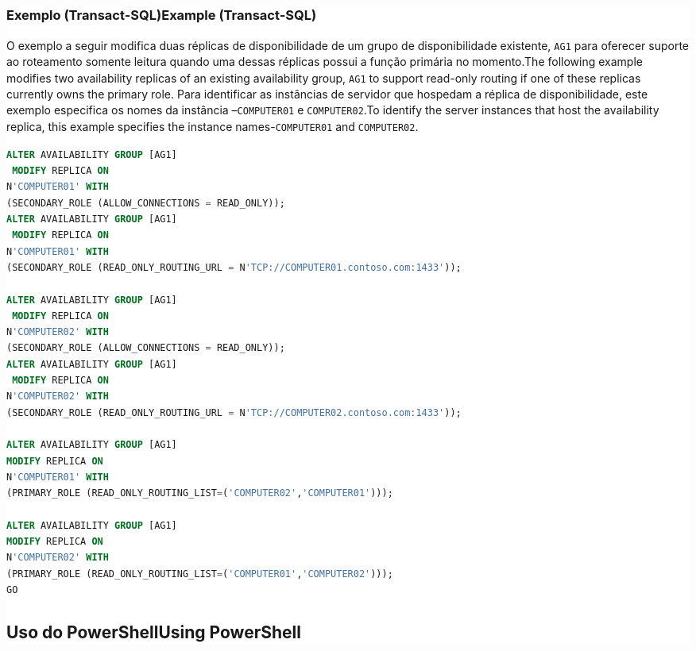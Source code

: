 ###  <a name="example-transact-sql"></a><a name="TsqlExample"></a> <span data-ttu-id="cbea0-160">Exemplo (Transact-SQL)</span><span class="sxs-lookup"><span data-stu-id="cbea0-160">Example (Transact-SQL)</span></span>  
 <span data-ttu-id="cbea0-161">O exemplo a seguir modifica duas réplicas de disponibilidade de um grupo de disponibilidade existente, `AG1` para oferecer suporte ao roteamento somente leitura quando uma dessas réplicas possui a função primária no momento.</span><span class="sxs-lookup"><span data-stu-id="cbea0-161">The following example modifies two availability replicas of an existing availability group, `AG1` to support read-only routing if one of these replicas currently owns the primary role.</span></span> <span data-ttu-id="cbea0-162">Para identificar as instâncias de servidor que hospedam a réplica de disponibilidade, este exemplo especifica os nomes da instância –`COMPUTER01` e `COMPUTER02`.</span><span class="sxs-lookup"><span data-stu-id="cbea0-162">To identify the server instances that host the availability replica, this example specifies the instance names-`COMPUTER01` and `COMPUTER02`.</span></span>  
  
```sql
ALTER AVAILABILITY GROUP [AG1]  
 MODIFY REPLICA ON  
N'COMPUTER01' WITH   
(SECONDARY_ROLE (ALLOW_CONNECTIONS = READ_ONLY));  
ALTER AVAILABILITY GROUP [AG1]  
 MODIFY REPLICA ON  
N'COMPUTER01' WITH   
(SECONDARY_ROLE (READ_ONLY_ROUTING_URL = N'TCP://COMPUTER01.contoso.com:1433'));  
  
ALTER AVAILABILITY GROUP [AG1]  
 MODIFY REPLICA ON  
N'COMPUTER02' WITH   
(SECONDARY_ROLE (ALLOW_CONNECTIONS = READ_ONLY));  
ALTER AVAILABILITY GROUP [AG1]  
 MODIFY REPLICA ON  
N'COMPUTER02' WITH   
(SECONDARY_ROLE (READ_ONLY_ROUTING_URL = N'TCP://COMPUTER02.contoso.com:1433'));  
  
ALTER AVAILABILITY GROUP [AG1]   
MODIFY REPLICA ON  
N'COMPUTER01' WITH   
(PRIMARY_ROLE (READ_ONLY_ROUTING_LIST=('COMPUTER02','COMPUTER01')));  
  
ALTER AVAILABILITY GROUP [AG1]   
MODIFY REPLICA ON  
N'COMPUTER02' WITH   
(PRIMARY_ROLE (READ_ONLY_ROUTING_LIST=('COMPUTER01','COMPUTER02')));  
GO
```  
  
##  <a name="using-powershell"></a><a name="PowerShellProcedure"></a> <span data-ttu-id="cbea0-163">Uso do PowerShell</span><span class="sxs-lookup"><span data-stu-id="cbea0-163">Using PowerShell</span></span>  
